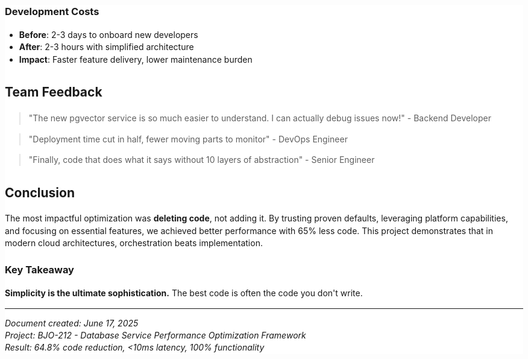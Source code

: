 ### Development Costs
- **Before**: 2-3 days to onboard new developers
- **After**: 2-3 hours with simplified architecture
- **Impact**: Faster feature delivery, lower maintenance burden

## Team Feedback

> "The new pgvector service is so much easier to understand. I can actually debug issues now!" - Backend Developer

> "Deployment time cut in half, fewer moving parts to monitor" - DevOps Engineer

> "Finally, code that does what it says without 10 layers of abstraction" - Senior Engineer

## Conclusion

The most impactful optimization was **deleting code**, not adding it. By trusting proven defaults, leveraging platform capabilities, and focusing on essential features, we achieved better performance with 65% less code. This project demonstrates that in modern cloud architectures, orchestration beats implementation.

### Key Takeaway
**Simplicity is the ultimate sophistication.** The best code is often the code you don't write.

---

*Document created: June 17, 2025*  
*Project: BJO-212 - Database Service Performance Optimization Framework*  
*Result: 64.8% code reduction, <10ms latency, 100% functionality*